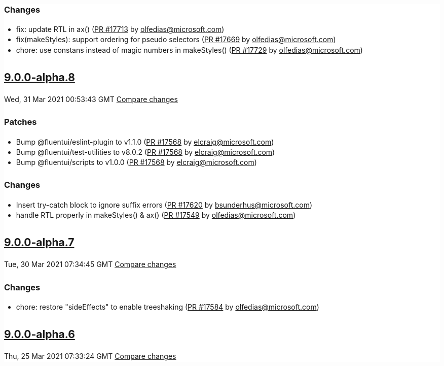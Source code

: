 ### Changes

- fix: update RTL in ax() ([PR #17713](https://github.com/microsoft/fluentui/pull/17713) by olfedias@microsoft.com)
- fix(makeStyles): support ordering for pseudo selectors ([PR #17669](https://github.com/microsoft/fluentui/pull/17669) by olfedias@microsoft.com)
- chore: use constans instead of magic numbers in makeStyles() ([PR #17729](https://github.com/microsoft/fluentui/pull/17729) by olfedias@microsoft.com)

## [9.0.0-alpha.8](https://github.com/microsoft/fluentui/tree/@fluentui/make-styles_v9.0.0-alpha.8)

Wed, 31 Mar 2021 00:53:43 GMT 
[Compare changes](https://github.com/microsoft/fluentui/compare/@fluentui/make-styles_v9.0.0-alpha.7..@fluentui/make-styles_v9.0.0-alpha.8)

### Patches

- Bump @fluentui/eslint-plugin to v1.1.0 ([PR #17568](https://github.com/microsoft/fluentui/pull/17568) by elcraig@microsoft.com)
- Bump @fluentui/test-utilities to v8.0.2 ([PR #17568](https://github.com/microsoft/fluentui/pull/17568) by elcraig@microsoft.com)
- Bump @fluentui/scripts to v1.0.0 ([PR #17568](https://github.com/microsoft/fluentui/pull/17568) by elcraig@microsoft.com)

### Changes

- Insert try-catch block to ignore suffix errors ([PR #17620](https://github.com/microsoft/fluentui/pull/17620) by bsunderhus@microsoft.com)
- handle RTL properly in makeStyles() & ax() ([PR #17549](https://github.com/microsoft/fluentui/pull/17549) by olfedias@microsoft.com)

## [9.0.0-alpha.7](https://github.com/microsoft/fluentui/tree/@fluentui/make-styles_v9.0.0-alpha.7)

Tue, 30 Mar 2021 07:34:45 GMT 
[Compare changes](https://github.com/microsoft/fluentui/compare/@fluentui/make-styles_v9.0.0-alpha.6..@fluentui/make-styles_v9.0.0-alpha.7)

### Changes

- chore: restore "sideEffects" to enable treeshaking ([PR #17584](https://github.com/microsoft/fluentui/pull/17584) by olfedias@microsoft.com)

## [9.0.0-alpha.6](https://github.com/microsoft/fluentui/tree/@fluentui/make-styles_v9.0.0-alpha.6)

Thu, 25 Mar 2021 07:33:24 GMT 
[Compare changes](https://github.com/microsoft/fluentui/compare/@fluentui/make-styles_v9.0.0-alpha.5..@fluentui/make-styles_v9.0.0-alpha.6)
